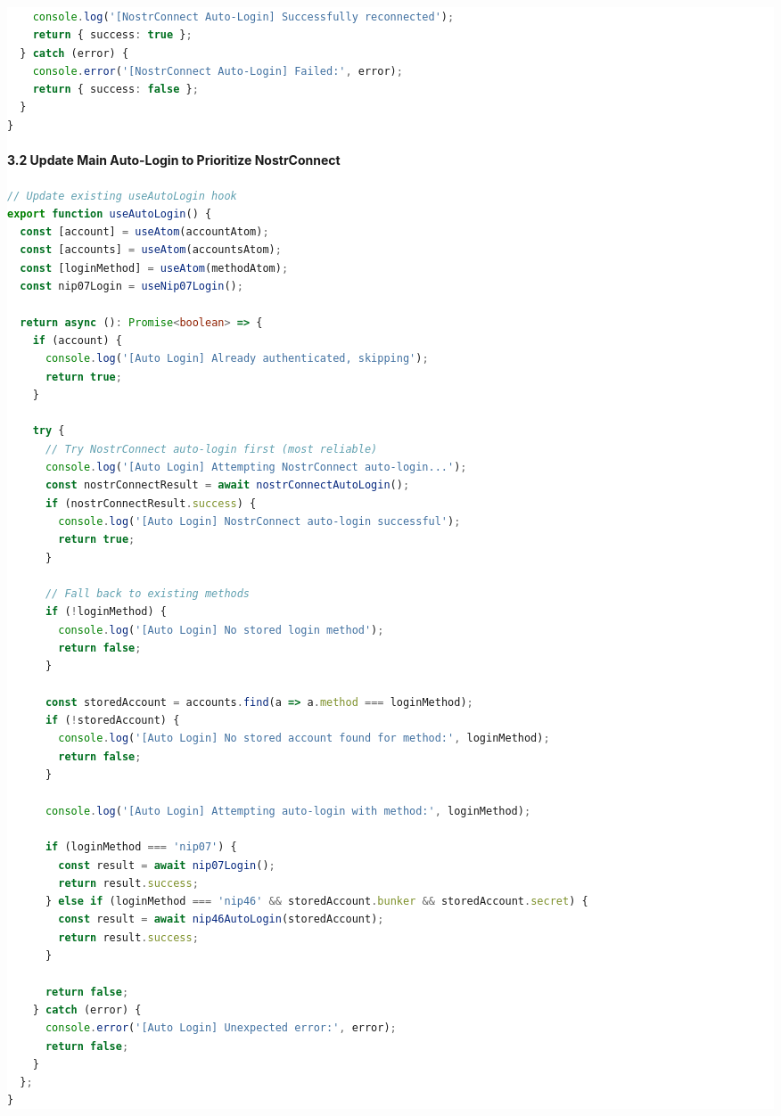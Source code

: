 ```typescript
    console.log('[NostrConnect Auto-Login] Successfully reconnected');
    return { success: true };
  } catch (error) {
    console.error('[NostrConnect Auto-Login] Failed:', error);
    return { success: false };
  }
}
```

#### 3.2 Update Main Auto-Login to Prioritize NostrConnect
```typescript
// Update existing useAutoLogin hook
export function useAutoLogin() {
  const [account] = useAtom(accountAtom);
  const [accounts] = useAtom(accountsAtom);
  const [loginMethod] = useAtom(methodAtom);
  const nip07Login = useNip07Login();

  return async (): Promise<boolean> => {
    if (account) {
      console.log('[Auto Login] Already authenticated, skipping');
      return true;
    }

    try {
      // Try NostrConnect auto-login first (most reliable)
      console.log('[Auto Login] Attempting NostrConnect auto-login...');
      const nostrConnectResult = await nostrConnectAutoLogin();
      if (nostrConnectResult.success) {
        console.log('[Auto Login] NostrConnect auto-login successful');
        return true;
      }

      // Fall back to existing methods
      if (!loginMethod) {
        console.log('[Auto Login] No stored login method');
        return false;
      }

      const storedAccount = accounts.find(a => a.method === loginMethod);
      if (!storedAccount) {
        console.log('[Auto Login] No stored account found for method:', loginMethod);
        return false;
      }

      console.log('[Auto Login] Attempting auto-login with method:', loginMethod);

      if (loginMethod === 'nip07') {
        const result = await nip07Login();
        return result.success;
      } else if (loginMethod === 'nip46' && storedAccount.bunker && storedAccount.secret) {
        const result = await nip46AutoLogin(storedAccount);
        return result.success;
      }

      return false;
    } catch (error) {
      console.error('[Auto Login] Unexpected error:', error);
      return false;
    }
  };
}
```
